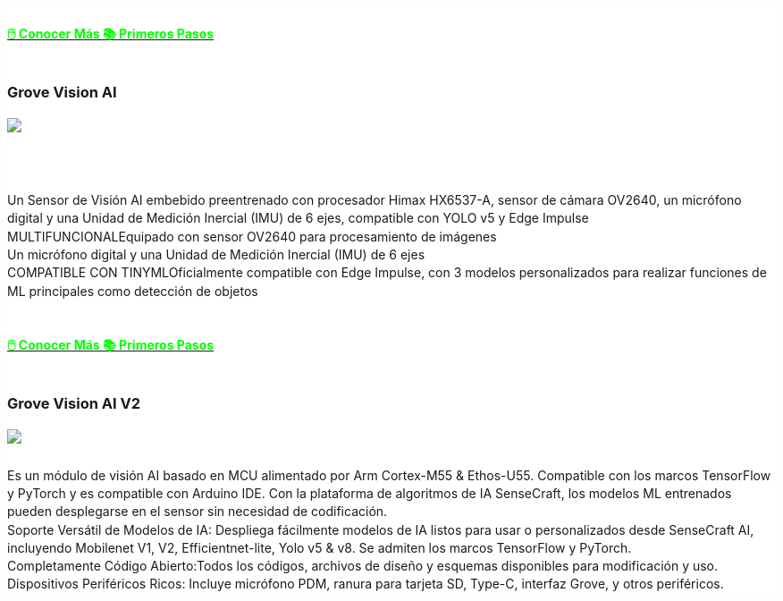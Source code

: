 <br />

<div class="get_one_now_container" style={{textAlign: 'center'}}>
    <a class="get_one_now_item" href="https://www.seeedstudio.com/Wio-Terminal-p-4509.html" target="_blank"><strong><span><font color={'FFFFFF'} size={"4"}> 🖱️ Conocer Más </font></span></strong></a>
    <a class="get_one_now_item" href="https://wiki.seeedstudio.com/es/Wio-Terminal-Getting-Started/" target="_blank" rel="noopener noreferrer"><strong><span><font color={'FFFFFF'} size={"4"}>📚 Primeros Pasos</font></span></strong></a>
</div>

<br />

### Grove Vision AI

<div class="all_container">
    <div class="xiao_topic_page_pic">
        <img src="https://files.seeedstudio.com/wiki/tinyml-topic/vision.png" style={{width:600, height:'auto'}}/>
    </div>
    <div class="xiao_topic_page_vertical">
        <br /><br /><br />
        <font size={"2"}>Un Sensor de Visión AI embebido preentrenado con procesador Himax HX6537-A, sensor de cámara OV2640, un micrófono digital y una Unidad de Medición Inercial (IMU) de 6 ejes, compatible con YOLO v5 y Edge Impulse</font>
        <br /><font size={"3"}>MULTIFUNCIONAL</font><font size={"2"}>Equipado con sensor OV2640 para procesamiento de imágenes<br />Un micrófono digital y una Unidad de Medición Inercial (IMU) de 6 ejes</font>
        <br /><font size={"3"}>COMPATIBLE CON TINYML</font><font size={"2"}>Oficialmente compatible con Edge Impulse, con 3 modelos personalizados para realizar funciones de ML principales como detección de objetos</font>
        <br /><br />
    </div>
</div>

<br />

<div class="get_one_now_container" style={{textAlign: 'center'}}>
    <a class="get_one_now_item" href="https://www.seeedstudio.com/Grove-Vision-AI-Module-p-5457.html" target="_blank"><strong><span><font color={'FFFFFF'} size={"4"}> 🖱️ Conocer Más </font></span></strong></a>
    <a class="get_one_now_item" href="https://wiki.seeedstudio.com/es/Grove-Vision-AI-Module/" target="_blank" rel="noopener noreferrer"><strong><span><font color={'FFFFFF'} size={"4"}>📚 Primeros Pasos</font></span></strong></a>
</div>

<br />

### Grove Vision AI V2

<div class="all_container">
    <div class="xiao_topic_page_pic">
        <img src="https://files.seeedstudio.com/wiki/grove-vision-ai-v2/0.jpg" style={{width:600, height:'auto'}}/>
    </div>
    <div class="xiao_topic_page_vertical">
        <br />
        <font size={"2"}>Es un módulo de visión AI basado en MCU alimentado por Arm Cortex-M55 & Ethos-U55. Compatible con los marcos TensorFlow y PyTorch y es compatible con Arduino IDE. Con la plataforma de algoritmos de IA SenseCraft, los modelos ML entrenados pueden desplegarse en el sensor sin necesidad de codificación.</font>
        <br /><font size={"3"}>Soporte Versátil de Modelos de IA:</font><font size={"2"}> Despliega fácilmente modelos de IA listos para usar o personalizados desde SenseCraft AI, incluyendo Mobilenet V1, V2, Efficientnet-lite, Yolo v5 & v8. Se admiten los marcos TensorFlow y PyTorch.</font>
        <br /><font size={"3"}>Completamente Código Abierto:</font><font size={"2"}>Todos los códigos, archivos de diseño y esquemas disponibles para modificación y uso.</font>
        <br /><font size={"3"}>Dispositivos Periféricos Ricos:</font><font size={"2"}> Incluye micrófono PDM, ranura para tarjeta SD, Type-C, interfaz Grove, y otros periféricos.</font>
